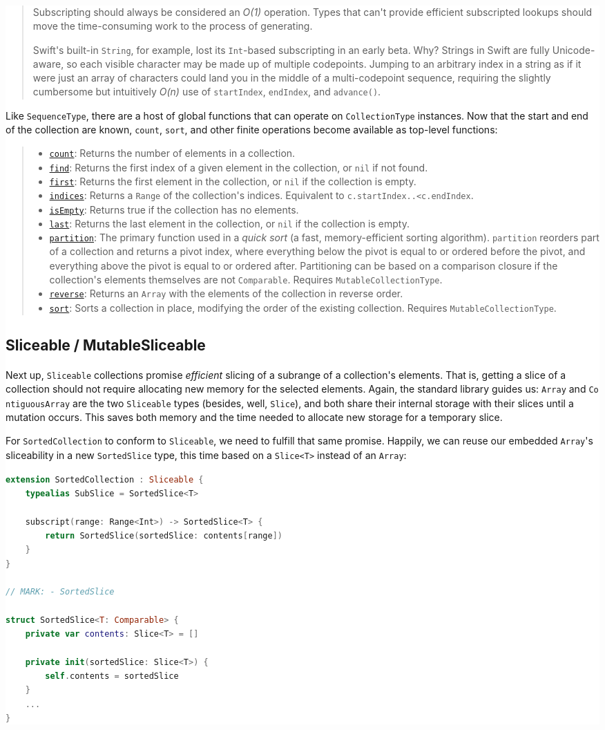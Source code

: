 > Subscripting should always be considered an _O(1)_ operation. Types that can't provide efficient subscripted lookups should move the time-consuming work to the process of generating.
>
> Swift's built-in `String`, for example, lost its `Int`-based subscripting in an early beta. Why? Strings in Swift are fully Unicode-aware, so each visible character may be made up of multiple codepoints. Jumping to an arbitrary index in a string as if it were just an array of characters could land you in the middle of a multi-codepoint sequence, requiring the slightly cumbersome but intuitively _O(n)_ use of `startIndex`, `endIndex`, and `advance()`.

Like `SequenceType`, there are a host of global functions that can operate on `CollectionType` instances. Now that the start and end of the collection are known, `count`, `sort`, and other finite operations become available as top-level functions:

> - [`count`][]: Returns the number of elements in a collection.
> - [`find`][]: Returns the first index of a given element in the collection, or `nil` if not found.
> - [`first`][]: Returns the first element in the collection, or `nil` if the collection is empty.
> - [`indices`][]: Returns a `Range` of the collection's indices. Equivalent to `c.startIndex..<c.endIndex`.
> - [`isEmpty`][]: Returns true if the collection has no elements.
> - [`last`][]: Returns the last element in the collection, or `nil` if the collection is empty.
> - [`partition`][]: The primary function used in a _quick sort_ (a fast, memory-efficient sorting algorithm). `partition` reorders part of a collection and returns a pivot index, where everything below the pivot is equal to or ordered before the pivot, and everything above the pivot is equal to or ordered after. Partitioning can be based on a comparison closure if the collection's elements themselves are not `Comparable`. Requires `MutableCollectionType`.
> - [`reverse`][]: Returns an `Array` with the elements of the collection in reverse order.
> - [`sort`][]: Sorts a collection in place, modifying the order of the existing collection. Requires `MutableCollectionType`.

## Sliceable / MutableSliceable

Next up, `Sliceable` collections promise _efficient_ slicing of a subrange of a collection's elements. That is, getting a slice of a collection should not require allocating new memory for the selected elements. Again, the standard library guides us: `Array` and `ContiguousArray` are the two `Sliceable` types (besides, well, `Slice`), and both share their internal storage with their slices until a mutation occurs. This saves both memory and the time needed to allocate new storage for a temporary slice.

For `SortedCollection` to conform to `Sliceable`, we need to fulfill that same promise. Happily, we can reuse our embedded `Array`'s sliceability in a new `SortedSlice` type, this time based on a `Slice<T>` instead of an `Array`:

```swift
extension SortedCollection : Sliceable {
    typealias SubSlice = SortedSlice<T>

    subscript(range: Range<Int>) -> SortedSlice<T> {
        return SortedSlice(sortedSlice: contents[range])
    }
}

// MARK: - SortedSlice

struct SortedSlice<T: Comparable> {
    private var contents: Slice<T> = []

    private init(sortedSlice: Slice<T>) {
        self.contents = sortedSlice
    }
    ...
}
```


[`contains`]: http://swiftdoc.org/func/contains/
[`enumerate`]: http://swiftdoc.org/func/enumerate/
[`filter`]: http://swiftdoc.org/func/filter/
[`join`]: http://swiftdoc.org/func/join/
[`lazy`]: http://swiftdoc.org/func/lazy/
[`map`]: http://swiftdoc.org/func/map/
[`maxelement`]: http://swiftdoc.org/func/maxElement/
[`minelement`]: http://swiftdoc.org/func/minElement/
[`reduce`]: http://swiftdoc.org/func/reduce/
[`sorted`]: http://swiftdoc.org/func/sorted/
[`startswith`]: http://swiftdoc.org/func/startsWith/
[`underestimatecount`]: http://swiftdoc.org/func/underestimateCount/
[`zip`]: http://swiftdoc.org/func/zip/
[`count`]: http://swiftdoc.org/func/count/
[`find`]: http://swiftdoc.org/func/find/
[`first`]: http://swiftdoc.org/func/first/
[`indices`]: http://swiftdoc.org/func/indices/
[`isempty`]: http://swiftdoc.org/func/isEmpty/
[`last`]: http://swiftdoc.org/func/last/
[`partition`]: http://swiftdoc.org/func/partition/
[`reverse`]: http://swiftdoc.org/func/reverse/
[`sort`]: http://swiftdoc.org/func/sort/
[`dropfirst`]: http://swiftdoc.org/func/dropFirst/
[`droplast`]: http://swiftdoc.org/func/dropLast/
[`prefix`]: http://swiftdoc.org/func/prefix/
[`split`]: http://swiftdoc.org/func/split/
[`suffix`]: http://swiftdoc.org/func/suffix/
[`extend`]: http://swiftdoc.org/func/extend/
[`insert`]: http://swiftdoc.org/func/insert/
[`removeall`]: http://swiftdoc.org/func/removeAll/
[`removelast`]: http://swiftdoc.org/func/removeLast/
[`removerange`]: http://swiftdoc.org/func/removeRange/
[`splice`]: http://swiftdoc.org/func/splice/